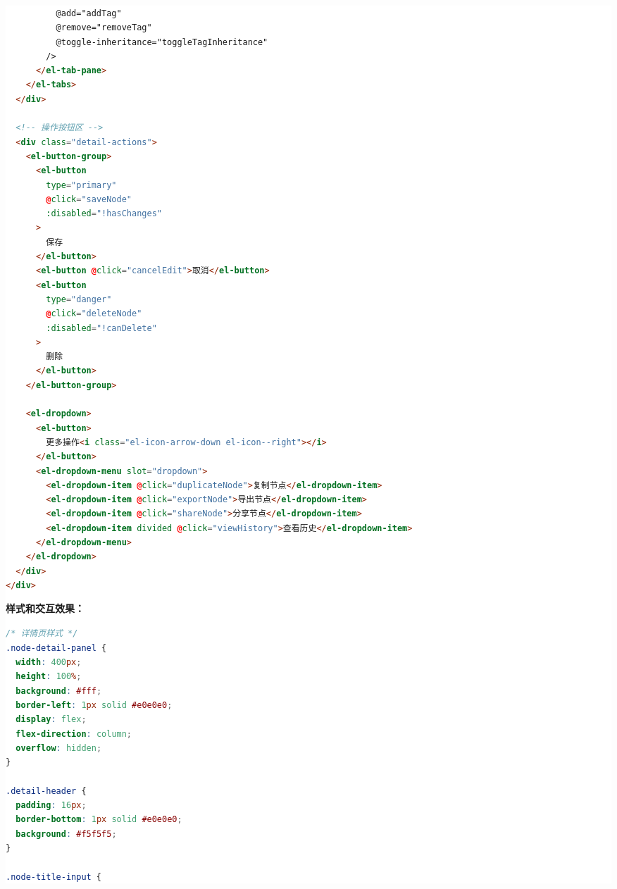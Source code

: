 ```html
          @add="addTag"
          @remove="removeTag"
          @toggle-inheritance="toggleTagInheritance"
        />
      </el-tab-pane>
    </el-tabs>
  </div>
  
  <!-- 操作按钮区 -->
  <div class="detail-actions">
    <el-button-group>
      <el-button 
        type="primary" 
        @click="saveNode"
        :disabled="!hasChanges"
      >
        保存
      </el-button>
      <el-button @click="cancelEdit">取消</el-button>
      <el-button 
        type="danger" 
        @click="deleteNode"
        :disabled="!canDelete"
      >
        删除
      </el-button>
    </el-button-group>
    
    <el-dropdown>
      <el-button>
        更多操作<i class="el-icon-arrow-down el-icon--right"></i>
      </el-button>
      <el-dropdown-menu slot="dropdown">
        <el-dropdown-item @click="duplicateNode">复制节点</el-dropdown-item>
        <el-dropdown-item @click="exportNode">导出节点</el-dropdown-item>
        <el-dropdown-item @click="shareNode">分享节点</el-dropdown-item>
        <el-dropdown-item divided @click="viewHistory">查看历史</el-dropdown-item>
      </el-dropdown-menu>
    </el-dropdown>
  </div>
</div>
```

**样式和交互效果：**

```css
/* 详情页样式 */
.node-detail-panel {
  width: 400px;
  height: 100%;
  background: #fff;
  border-left: 1px solid #e0e0e0;
  display: flex;
  flex-direction: column;
  overflow: hidden;
}

.detail-header {
  padding: 16px;
  border-bottom: 1px solid #e0e0e0;
  background: #f5f5f5;
}

.node-title-input {
```